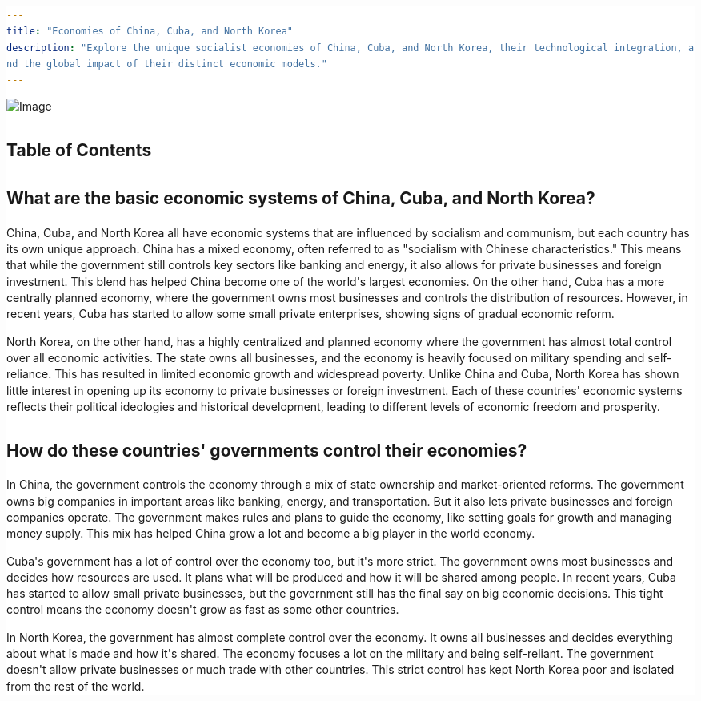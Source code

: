 ```yaml
---
title: "Economies of China, Cuba, and North Korea"
description: "Explore the unique socialist economies of China, Cuba, and North Korea, their technological integration, and the global impact of their distinct economic models."
---
```



![Image](images/1.png)

## Table of Contents

## What are the basic economic systems of China, Cuba, and North Korea?

China, Cuba, and North Korea all have economic systems that are influenced by socialism and communism, but each country has its own unique approach. China has a mixed economy, often referred to as "socialism with Chinese characteristics." This means that while the government still controls key sectors like banking and energy, it also allows for private businesses and foreign investment. This blend has helped China become one of the world's largest economies. On the other hand, Cuba has a more centrally planned economy, where the government owns most businesses and controls the distribution of resources. However, in recent years, Cuba has started to allow some small private enterprises, showing signs of gradual economic reform.

North Korea, on the other hand, has a highly centralized and planned economy where the government has almost total control over all economic activities. The state owns all businesses, and the economy is heavily focused on military spending and self-reliance. This has resulted in limited economic growth and widespread poverty. Unlike China and Cuba, North Korea has shown little interest in opening up its economy to private businesses or foreign investment. Each of these countries' economic systems reflects their political ideologies and historical development, leading to different levels of economic freedom and prosperity.

## How do these countries' governments control their economies?

In China, the government controls the economy through a mix of state ownership and market-oriented reforms. The government owns big companies in important areas like banking, energy, and transportation. But it also lets private businesses and foreign companies operate. The government makes rules and plans to guide the economy, like setting goals for growth and managing money supply. This mix has helped China grow a lot and become a big player in the world economy.

Cuba's government has a lot of control over the economy too, but it's more strict. The government owns most businesses and decides how resources are used. It plans what will be produced and how it will be shared among people. In recent years, Cuba has started to allow small private businesses, but the government still has the final say on big economic decisions. This tight control means the economy doesn't grow as fast as some other countries.

In North Korea, the government has almost complete control over the economy. It owns all businesses and decides everything about what is made and how it's shared. The economy focuses a lot on the military and being self-reliant. The government doesn't allow private businesses or much trade with other countries. This strict control has kept North Korea poor and isolated from the rest of the world.
